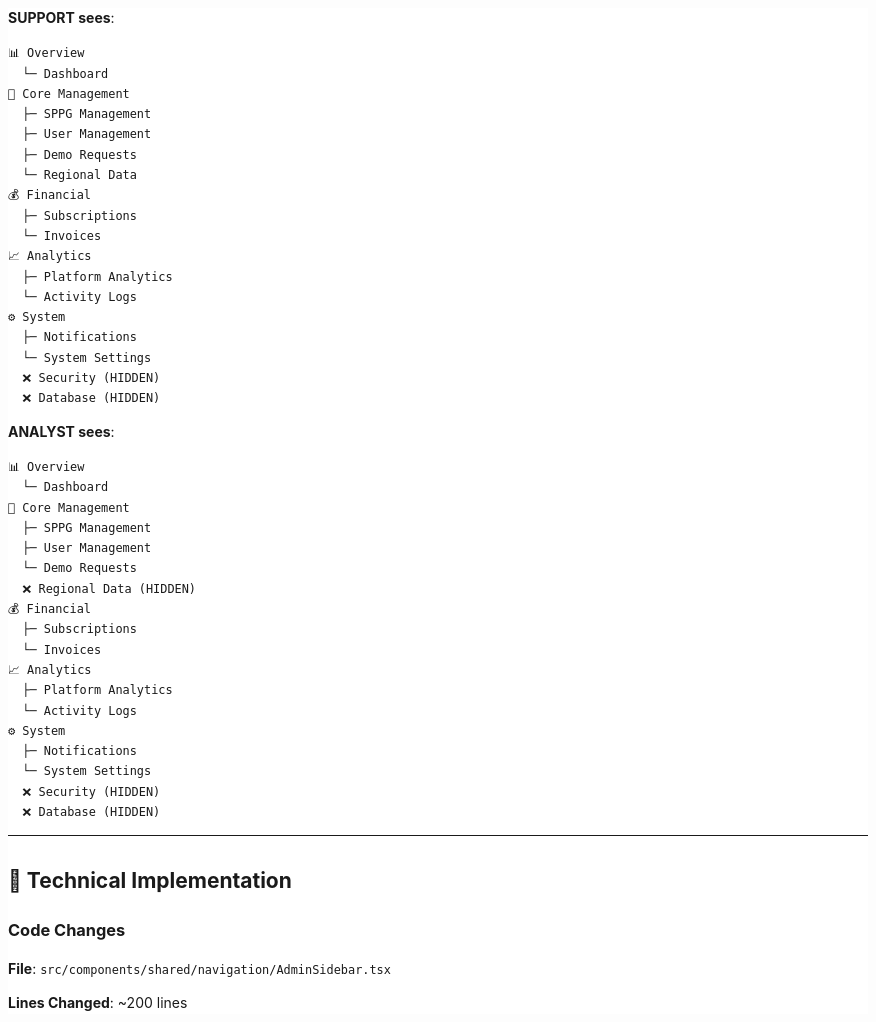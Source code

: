 **SUPPORT sees**:
```
📊 Overview
  └─ Dashboard
🏢 Core Management
  ├─ SPPG Management
  ├─ User Management
  ├─ Demo Requests
  └─ Regional Data
💰 Financial
  ├─ Subscriptions
  └─ Invoices
📈 Analytics
  ├─ Platform Analytics
  └─ Activity Logs
⚙️ System
  ├─ Notifications
  └─ System Settings
  ❌ Security (HIDDEN)
  ❌ Database (HIDDEN)
```

**ANALYST sees**:
```
📊 Overview
  └─ Dashboard
🏢 Core Management
  ├─ SPPG Management
  ├─ User Management
  └─ Demo Requests
  ❌ Regional Data (HIDDEN)
💰 Financial
  ├─ Subscriptions
  └─ Invoices
📈 Analytics
  ├─ Platform Analytics
  └─ Activity Logs
⚙️ System
  ├─ Notifications
  └─ System Settings
  ❌ Security (HIDDEN)
  ❌ Database (HIDDEN)
```

---

## 🔧 Technical Implementation

### Code Changes

**File**: `src/components/shared/navigation/AdminSidebar.tsx`

**Lines Changed**: ~200 lines
